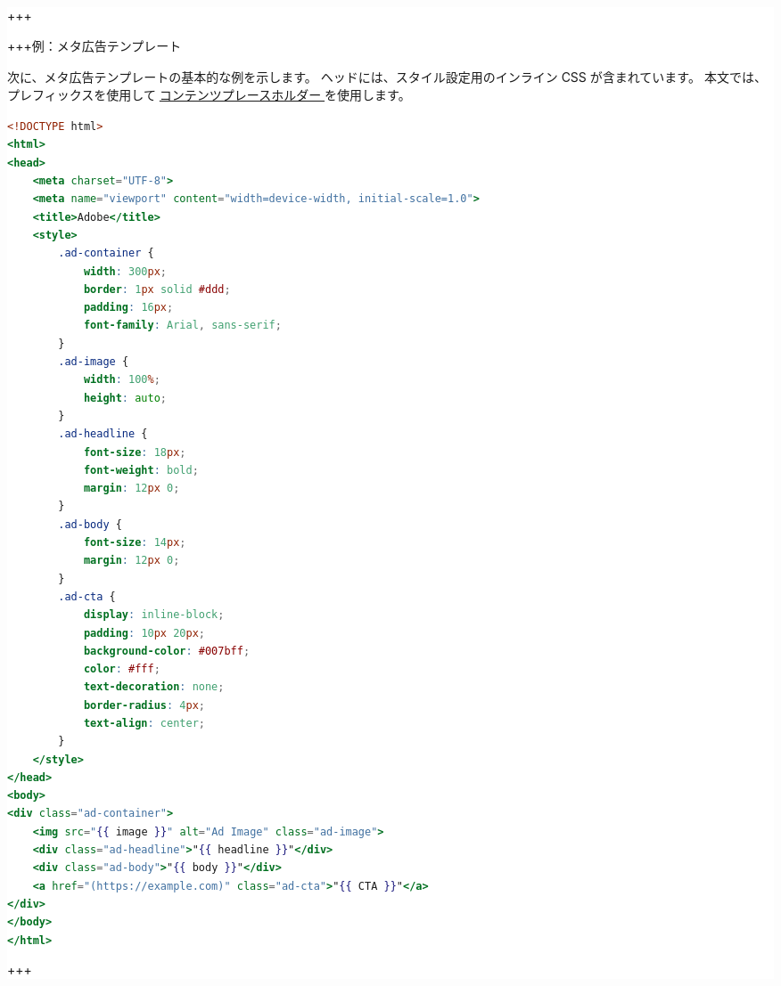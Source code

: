 +++

+++例：メタ広告テンプレート

次に、メタ広告テンプレートの基本的な例を示します。 ヘッドには、スタイル設定用のインライン CSS が含まれています。 本文では、プレフィックスを使用して [ コンテンツプレースホルダー ](#content-placeholders) を使用します。

```handlebars {line-numbers="true" highlight="33"}
<!DOCTYPE html>
<html>
<head>
    <meta charset="UTF-8">
    <meta name="viewport" content="width=device-width, initial-scale=1.0">
    <title>Adobe</title>
    <style>
        .ad-container {
            width: 300px;
            border: 1px solid #ddd;
            padding: 16px;
            font-family: Arial, sans-serif;
        }
        .ad-image {
            width: 100%;
            height: auto;
        }
        .ad-headline {
            font-size: 18px;
            font-weight: bold;
            margin: 12px 0;
        }
        .ad-body {
            font-size: 14px;
            margin: 12px 0;
        }
        .ad-cta {
            display: inline-block;
            padding: 10px 20px;
            background-color: #007bff;
            color: #fff;
            text-decoration: none;
            border-radius: 4px;
            text-align: center;
        }
    </style>
</head>
<body>
<div class="ad-container">
    <img src="{{ image }}" alt="Ad Image" class="ad-image">
    <div class="ad-headline">"{{ headline }}"</div>
    <div class="ad-body">"{{ body }}"</div>
    <a href="(https://example.com)" class="ad-cta">"{{ CTA }}"</a>
</div>
</body>
</html>
```

+++

